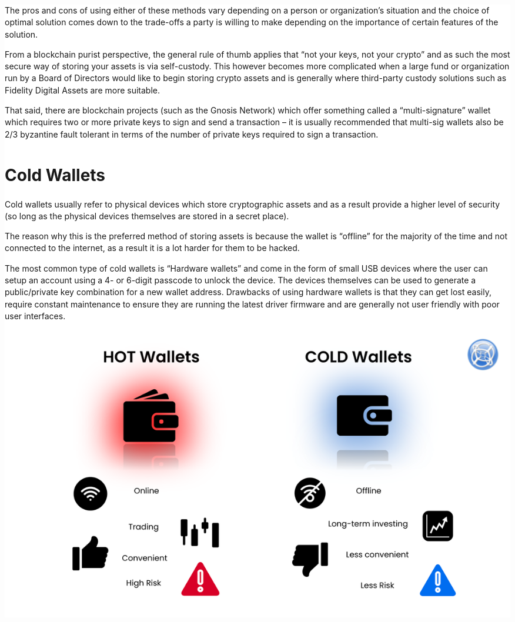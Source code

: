 The pros and cons of using either of these methods vary depending on a person or organization’s situation and the choice of optimal solution comes down to the trade-offs a party is willing to make depending on the importance of certain features of the solution. 

From a blockchain purist perspective, the general rule of thumb applies that “not your keys, not your crypto” and as such the most secure way of storing your assets is via self-custody. This however becomes more complicated when a large fund or organization run by a Board of Directors would like to begin storing crypto assets and is generally where third-party custody solutions such as Fidelity Digital Assets are more suitable. 

That said, there are blockchain projects (such as the Gnosis Network) which offer something called a “multi-signature” wallet which requires two or more private keys to sign and send a transaction – it is usually recommended that multi-sig wallets also be 2/3 byzantine fault tolerant in terms of the number of private keys required to sign a transaction.

# Cold Wallets

Cold wallets usually refer to physical devices which store cryptographic assets and as a result provide a higher level of security (so long as the physical devices themselves are stored in a secret place).

The reason why this is the preferred method of storing assets is because the wallet is “offline” for the majority of the time and not connected to the internet, as a result it is a lot harder for them to be hacked.

The most common type of cold wallets is “Hardware wallets” and come in the form of small USB devices where the user can setup an account using a 4- or 6-digit passcode to unlock the device. The devices themselves can be used to generate a public/private key combination for a new wallet address. Drawbacks of using hardware wallets is that they can get lost easily, require constant maintenance to ensure they are running the latest driver firmware and are generally not user friendly with poor user interfaces.

![What_is_Blockchain_58a38299abbc4aba8ecc28cc370a26b1/coldhot.svg](What_is_Blockchain_58a38299abbc4aba8ecc28cc370a26b1/coldhot.svg)
